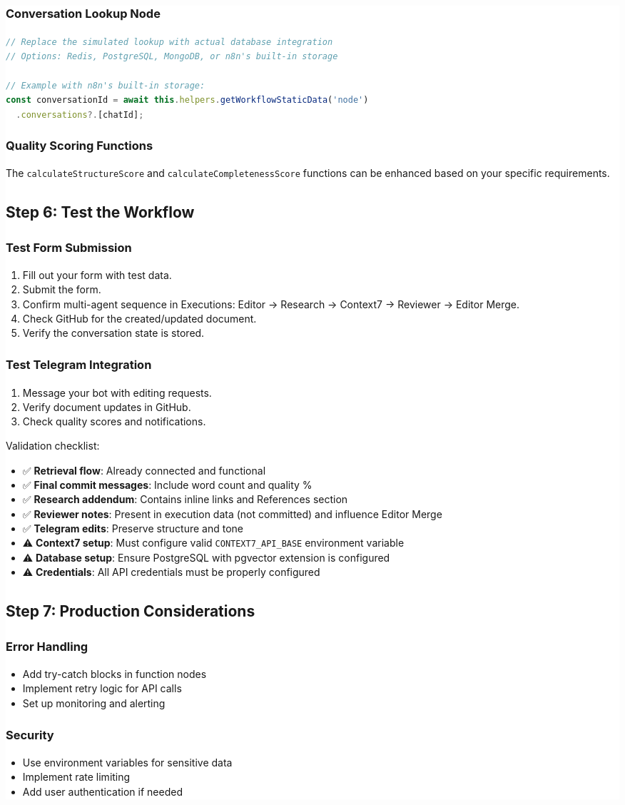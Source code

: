 ### Conversation Lookup Node
```javascript
// Replace the simulated lookup with actual database integration
// Options: Redis, PostgreSQL, MongoDB, or n8n's built-in storage

// Example with n8n's built-in storage:
const conversationId = await this.helpers.getWorkflowStaticData('node')
  .conversations?.[chatId];
```

### Quality Scoring Functions
The `calculateStructureScore` and `calculateCompletenessScore` functions can be enhanced based on your specific requirements.

## Step 6: Test the Workflow

### Test Form Submission
1. Fill out your form with test data.
2. Submit the form.
3. Confirm multi-agent sequence in Executions: Editor → Research → Context7 → Reviewer → Editor Merge.
4. Check GitHub for the created/updated document.
5. Verify the conversation state is stored.

### Test Telegram Integration
1. Message your bot with editing requests.
2. Verify document updates in GitHub.
3. Check quality scores and notifications.

Validation checklist:
* ✅ **Retrieval flow**: Already connected and functional
* ✅ **Final commit messages**: Include word count and quality %
* ✅ **Research addendum**: Contains inline links and References section
* ✅ **Reviewer notes**: Present in execution data (not committed) and influence Editor Merge
* ✅ **Telegram edits**: Preserve structure and tone
* ⚠️ **Context7 setup**: Must configure valid `CONTEXT7_API_BASE` environment variable
* ⚠️ **Database setup**: Ensure PostgreSQL with pgvector extension is configured
* ⚠️ **Credentials**: All API credentials must be properly configured

## Step 7: Production Considerations

### Error Handling
- Add try-catch blocks in function nodes
- Implement retry logic for API calls
- Set up monitoring and alerting

### Security
- Use environment variables for sensitive data
- Implement rate limiting
- Add user authentication if needed

